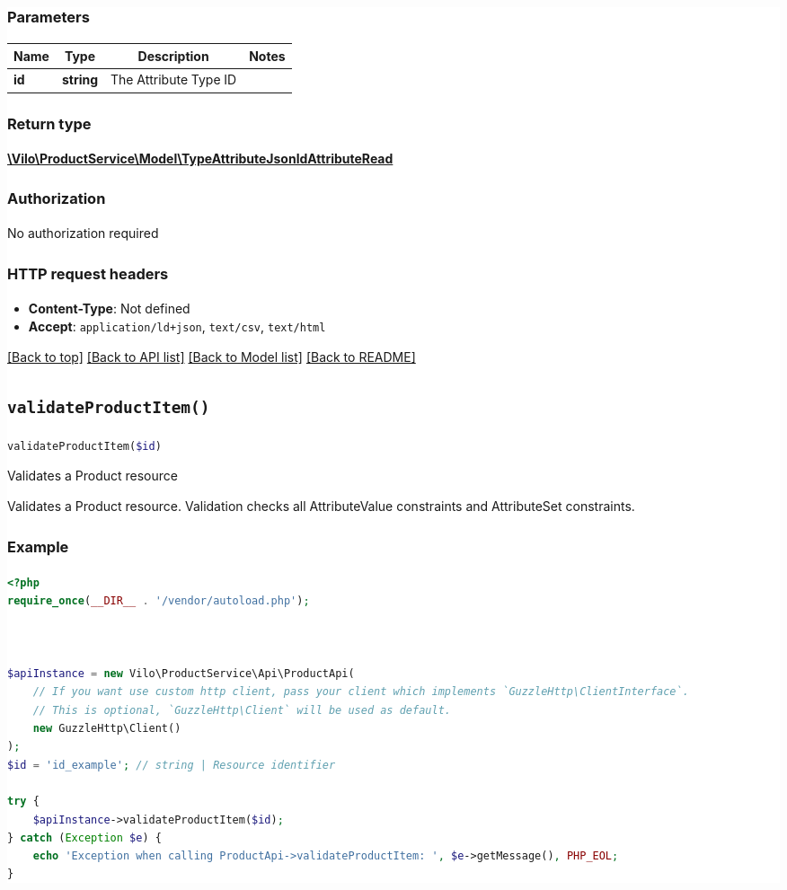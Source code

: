### Parameters

Name | Type | Description  | Notes
------------- | ------------- | ------------- | -------------
 **id** | **string**| The Attribute Type ID |

### Return type

[**\Vilo\ProductService\Model\TypeAttributeJsonldAttributeRead**](../Model/TypeAttributeJsonldAttributeRead.md)

### Authorization

No authorization required

### HTTP request headers

- **Content-Type**: Not defined
- **Accept**: `application/ld+json`, `text/csv`, `text/html`

[[Back to top]](#) [[Back to API list]](../../README.md#endpoints)
[[Back to Model list]](../../README.md#models)
[[Back to README]](../../README.md)

## `validateProductItem()`

```php
validateProductItem($id)
```

Validates a Product resource

Validates a Product resource. Validation checks all AttributeValue constraints and AttributeSet constraints.

### Example

```php
<?php
require_once(__DIR__ . '/vendor/autoload.php');



$apiInstance = new Vilo\ProductService\Api\ProductApi(
    // If you want use custom http client, pass your client which implements `GuzzleHttp\ClientInterface`.
    // This is optional, `GuzzleHttp\Client` will be used as default.
    new GuzzleHttp\Client()
);
$id = 'id_example'; // string | Resource identifier

try {
    $apiInstance->validateProductItem($id);
} catch (Exception $e) {
    echo 'Exception when calling ProductApi->validateProductItem: ', $e->getMessage(), PHP_EOL;
}
```
